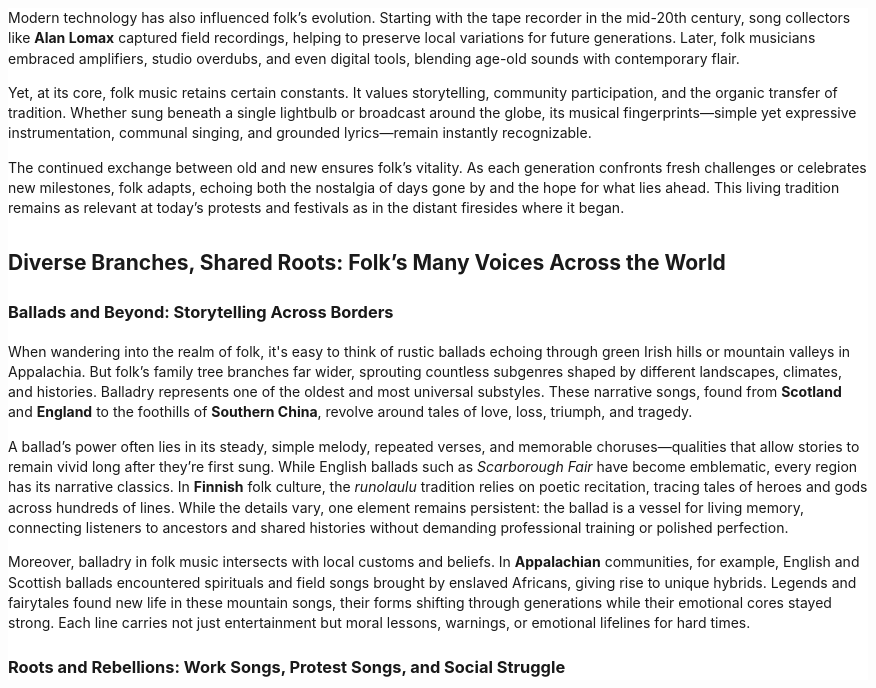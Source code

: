 Modern technology has also influenced folk’s evolution. Starting with the tape recorder in the
mid-20th century, song collectors like **Alan Lomax** captured field recordings, helping to preserve
local variations for future generations. Later, folk musicians embraced amplifiers, studio overdubs,
and even digital tools, blending age-old sounds with contemporary flair.

Yet, at its core, folk music retains certain constants. It values storytelling, community
participation, and the organic transfer of tradition. Whether sung beneath a single lightbulb or
broadcast around the globe, its musical fingerprints—simple yet expressive instrumentation, communal
singing, and grounded lyrics—remain instantly recognizable.

The continued exchange between old and new ensures folk’s vitality. As each generation confronts
fresh challenges or celebrates new milestones, folk adapts, echoing both the nostalgia of days gone
by and the hope for what lies ahead. This living tradition remains as relevant at today’s protests
and festivals as in the distant firesides where it began.

## Diverse Branches, Shared Roots: Folk’s Many Voices Across the World

### Ballads and Beyond: Storytelling Across Borders

When wandering into the realm of folk, it's easy to think of rustic ballads echoing through green
Irish hills or mountain valleys in Appalachia. But folk’s family tree branches far wider, sprouting
countless subgenres shaped by different landscapes, climates, and histories. Balladry represents one
of the oldest and most universal substyles. These narrative songs, found from **Scotland** and
**England** to the foothills of **Southern China**, revolve around tales of love, loss, triumph, and
tragedy.

A ballad’s power often lies in its steady, simple melody, repeated verses, and memorable
choruses—qualities that allow stories to remain vivid long after they’re first sung. While English
ballads such as _Scarborough Fair_ have become emblematic, every region has its narrative classics.
In **Finnish** folk culture, the _runolaulu_ tradition relies on poetic recitation, tracing tales of
heroes and gods across hundreds of lines. While the details vary, one element remains persistent:
the ballad is a vessel for living memory, connecting listeners to ancestors and shared histories
without demanding professional training or polished perfection.

Moreover, balladry in folk music intersects with local customs and beliefs. In **Appalachian**
communities, for example, English and Scottish ballads encountered spirituals and field songs
brought by enslaved Africans, giving rise to unique hybrids. Legends and fairytales found new life
in these mountain songs, their forms shifting through generations while their emotional cores stayed
strong. Each line carries not just entertainment but moral lessons, warnings, or emotional lifelines
for hard times.

### Roots and Rebellions: Work Songs, Protest Songs, and Social Struggle
